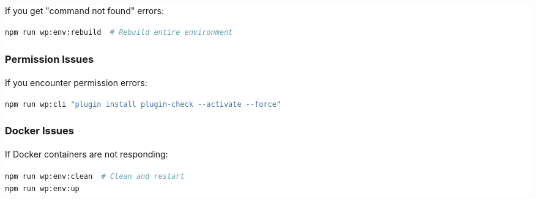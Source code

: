 If you get "command not found" errors:

```bash
npm run wp:env:rebuild  # Rebuild entire environment
```

### Permission Issues

If you encounter permission errors:

```bash
npm run wp:cli "plugin install plugin-check --activate --force"
```

### Docker Issues

If Docker containers are not responding:

```bash
npm run wp:env:clean  # Clean and restart
npm run wp:env:up
```
